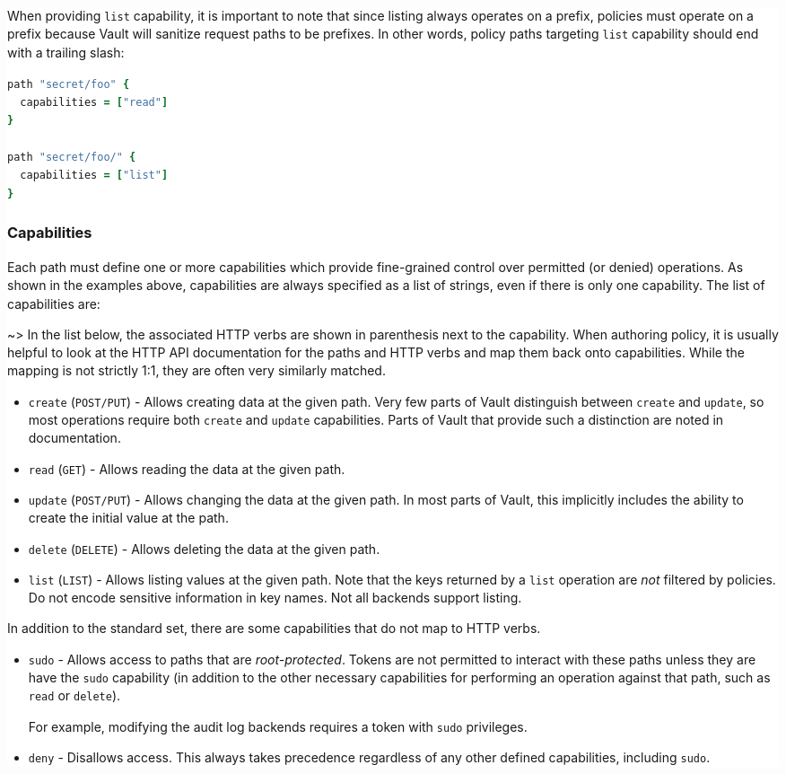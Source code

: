 When providing `list` capability, it is important to note that since listing
always operates on a prefix, policies must operate on a prefix because Vault
will sanitize request paths to be prefixes. In other words, policy paths
targeting `list` capability should end with a trailing slash:

```ruby
path "secret/foo" {
  capabilities = ["read"]
}

path "secret/foo/" {
  capabilities = ["list"]
}
```

### Capabilities

Each path must define one or more capabilities which provide fine-grained
control over permitted (or denied) operations. As shown in the examples above,
capabilities are always specified as a list of strings, even if there is only
one capability. The list of capabilities are:

~> In the list below, the associated HTTP verbs are shown in parenthesis next to
the capability. When authoring policy, it is usually helpful to look at the HTTP
API documentation for the paths and HTTP verbs and map them back onto
capabilities. While the mapping is not strictly 1:1, they are often very
similarly matched.

  * `create` (`POST/PUT`) - Allows creating data at the given path. Very few
    parts of Vault distinguish between `create` and `update`, so most operations
    require both `create` and  `update` capabilities. Parts of Vault that
    provide such a distinction are noted in documentation.

  * `read` (`GET`) - Allows reading the data at the given path.

  * `update` (`POST/PUT`) - Allows changing the data at the given path. In most
    parts of Vault, this implicitly includes the ability to create the initial
    value at the path.

  * `delete` (`DELETE`) - Allows deleting the data at the given path.

  * `list` (`LIST`) - Allows listing values at the given path. Note that the
    keys returned by a `list` operation are *not* filtered by policies. Do not
    encode sensitive information in key names. Not all backends support listing.

In addition to the standard set, there are some capabilities that do not map to
HTTP verbs.

  * `sudo` - Allows access to paths that are _root-protected_. Tokens are not
    permitted to interact with these paths unless they are have the `sudo`
    capability (in addition to the other necessary capabilities for performing
    an operation against that path, such as `read` or `delete`).

    For example, modifying the audit log backends requires a token with `sudo`
    privileges.

  * `deny` - Disallows access. This always takes precedence regardless of any
    other defined capabilities, including `sudo`.


[hcl]: https://github.com/hashicorp/hcl